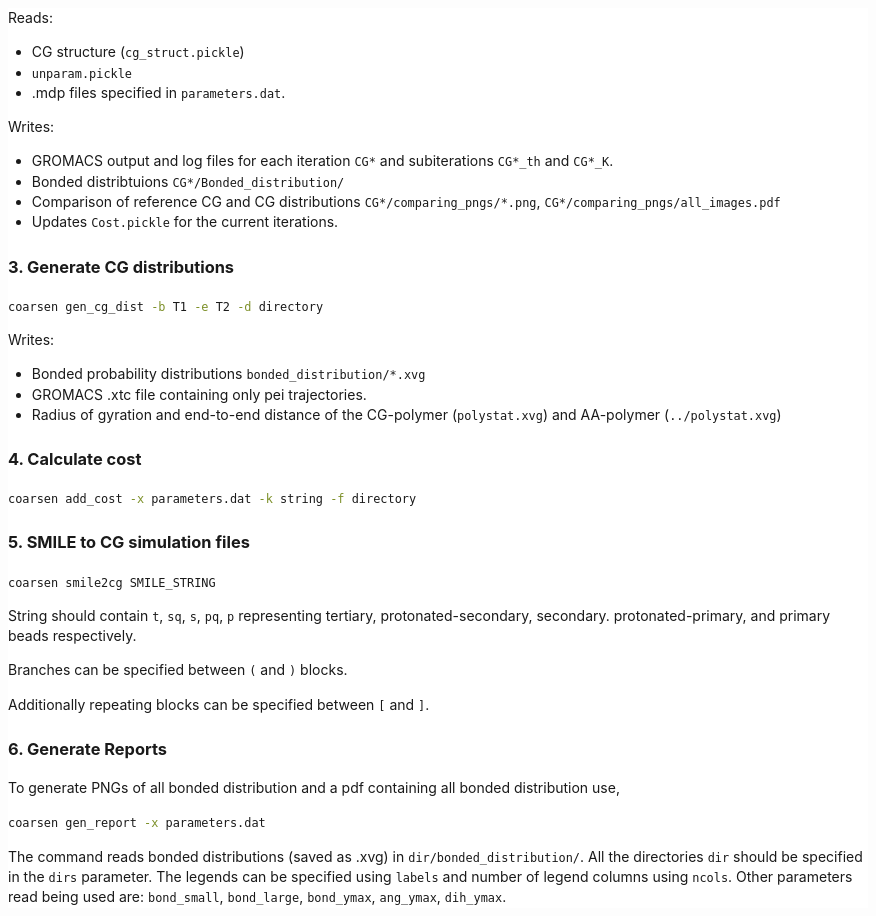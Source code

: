 
Reads:
- CG structure (`cg_struct.pickle`)
- `unparam.pickle`
- .mdp files specified in `parameters.dat`.

Writes:
- GROMACS output and log files for each iteration `CG*` and subiterations `CG*_th` and `CG*_K`.
- Bonded distribtuions `CG*/Bonded_distribution/`
- Comparison of reference CG and CG distributions `CG*/comparing_pngs/*.png`, `CG*/comparing_pngs/all_images.pdf`
- Updates `Cost.pickle` for the current iterations.


### 3. Generate CG distributions

```bash
coarsen gen_cg_dist -b T1 -e T2 -d directory
```

Writes:
- Bonded probability distributions `bonded_distribution/*.xvg`
- GROMACS .xtc file containing only pei trajectories.
- Radius of gyration and end-to-end distance of the CG-polymer (`polystat.xvg`) and AA-polymer (`../polystat.xvg`) 


### 4. Calculate cost 

```bash
coarsen add_cost -x parameters.dat -k string -f directory
```
            
### 5. SMILE to CG simulation files

```bash
coarsen smile2cg SMILE_STRING 
``` 
String should contain `t`, `sq`, `s`, `pq`, `p` representing tertiary, protonated-secondary, secondary. protonated-primary, and primary beads respectively. 

Branches can be specified between `(` and `)` blocks.

Additionally repeating blocks can be specified between `[` and `]`.

### 6. Generate Reports

To generate PNGs of all bonded distribution and a pdf containing all bonded distribution use,

```bash
coarsen gen_report -x parameters.dat
```
The command reads bonded distributions (saved as .xvg) in `dir/bonded_distribution/`. All the directories `dir` should be specified 
in the `dirs` parameter. 
The legends can be specified using `labels` and number of legend columns using `ncols`. Other parameters read being used are: 
`bond_small`, `bond_large`, `bond_ymax`, `ang_ymax`, `dih_ymax`.
 